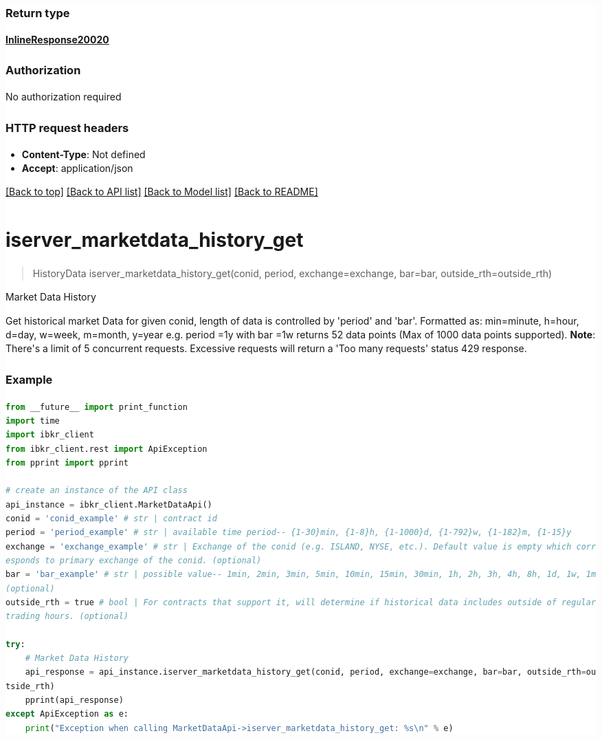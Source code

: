 ### Return type

[**InlineResponse20020**](InlineResponse20020.md)

### Authorization

No authorization required

### HTTP request headers

 - **Content-Type**: Not defined
 - **Accept**: application/json

[[Back to top]](#) [[Back to API list]](../README.md#documentation-for-api-endpoints) [[Back to Model list]](../README.md#documentation-for-models) [[Back to README]](../README.md)

# **iserver_marketdata_history_get**
> HistoryData iserver_marketdata_history_get(conid, period, exchange=exchange, bar=bar, outside_rth=outside_rth)

Market Data History

Get historical market Data for given conid, length of data is controlled by 'period' and 'bar'. Formatted as: min=minute, h=hour, d=day, w=week, m=month, y=year e.g. period =1y with bar =1w returns 52 data points (Max of 1000 data points supported). **Note**: There's a limit of 5 concurrent requests. Excessive requests will return a 'Too many requests' status 429 response. 

### Example
```python
from __future__ import print_function
import time
import ibkr_client
from ibkr_client.rest import ApiException
from pprint import pprint

# create an instance of the API class
api_instance = ibkr_client.MarketDataApi()
conid = 'conid_example' # str | contract id
period = 'period_example' # str | available time period-- {1-30}min, {1-8}h, {1-1000}d, {1-792}w, {1-182}m, {1-15}y
exchange = 'exchange_example' # str | Exchange of the conid (e.g. ISLAND, NYSE, etc.). Default value is empty which corresponds to primary exchange of the conid. (optional)
bar = 'bar_example' # str | possible value-- 1min, 2min, 3min, 5min, 10min, 15min, 30min, 1h, 2h, 3h, 4h, 8h, 1d, 1w, 1m (optional)
outside_rth = true # bool | For contracts that support it, will determine if historical data includes outside of regular trading hours. (optional)

try:
    # Market Data History
    api_response = api_instance.iserver_marketdata_history_get(conid, period, exchange=exchange, bar=bar, outside_rth=outside_rth)
    pprint(api_response)
except ApiException as e:
    print("Exception when calling MarketDataApi->iserver_marketdata_history_get: %s\n" % e)
```
